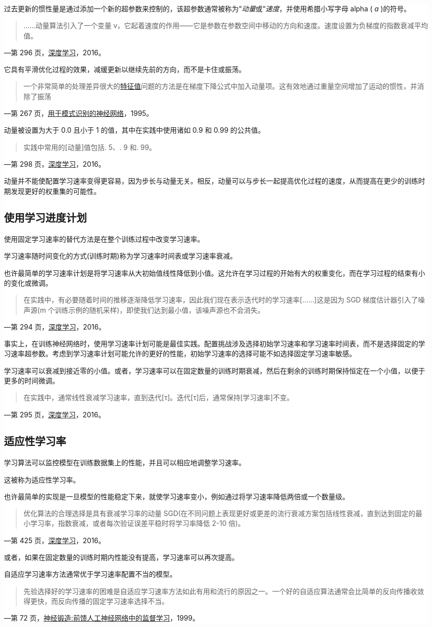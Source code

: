 过去更新的惯性量是通过添加一个新的超参数来控制的，该超参数通常被称为“*动量*或“*速度*，并使用希腊小写字母 alpha ( *a* )的符号。

> ……动量算法引入了一个变量 v，它起着速度的作用——它是参数在参数空间中移动的方向和速度。速度设置为负梯度的指数衰减平均值。

—第 296 页，[深度学习](https://amzn.to/2NJW3gE)，2016。

它具有平滑优化过程的效果，减缓更新以继续先前的方向，而不是卡住或振荡。

> 一个非常简单的处理差异很大的[特征值](https://machinelearningmastery.com/introduction-to-eigendecomposition-eigenvalues-and-eigenvectors/)问题的方法是在梯度下降公式中加入动量项。这有效地通过重量空间增加了运动的惯性，并消除了振荡

—第 267 页，[用于模式识别的神经网络](https://amzn.to/2S8qdwt)，1995。

动量被设置为大于 0.0 且小于 1 的值，其中在实践中使用诸如 0.9 和 0.99 的公共值。

> 实践中常用的[动量]值包括. 5、. 9 和. 99。

—第 298 页，[深度学习](https://amzn.to/2NJW3gE)，2016。

动量并不能使配置学习速率变得更容易，因为步长与动量无关。相反，动量可以与步长一起提高优化过程的速度，从而提高在更少的训练时期发现更好的权重集的可能性。

## 使用学习进度计划

使用固定学习速率的替代方法是在整个训练过程中改变学习速率。

学习速率随时间变化的方式(训练时期)称为学习速率时间表或学习速率衰减。

也许最简单的学习速率计划是将学习速率从大初始值线性降低到小值。这允许在学习过程的开始有大的权重变化，而在学习过程的结束有小的变化或微调。

> 在实践中，有必要随着时间的推移逐渐降低学习速率，因此我们现在表示迭代时的学习速率[……]这是因为 SGD 梯度估计器引入了噪声源(m 个训练示例的随机采样)，即使我们达到最小值，该噪声源也不会消失。

—第 294 页，[深度学习](https://amzn.to/2NJW3gE)，2016。

事实上，在训练神经网络时，使用学习速率计划可能是最佳实践。配置挑战涉及选择初始学习速率和学习速率时间表，而不是选择固定的学习速率超参数。考虑到学习速率计划可能允许的更好的性能，初始学习速率的选择可能不如选择固定学习速率敏感。

学习速率可以衰减到接近零的小值。或者，学习速率可以在固定数量的训练时期衰减，然后在剩余的训练时期保持恒定在一个小值，以便于更多的时间微调。

> 在实践中，通常线性衰减学习速率，直到迭代[τ]。迭代[τ]后，通常保持[学习速率]不变。

—第 295 页，[深度学习](https://amzn.to/2NJW3gE)，2016。

## 适应性学习率

学习算法可以监控模型在训练数据集上的性能，并且可以相应地调整学习速率。

这被称为适应性学习率。

也许最简单的实现是一旦模型的性能稳定下来，就使学习速率变小，例如通过将学习速率降低两倍或一个数量级。

> 优化算法的合理选择是具有衰减学习率的动量 SGD(在不同问题上表现更好或更差的流行衰减方案包括线性衰减，直到达到固定的最小学习率，指数衰减，或者每次验证误差平稳时将学习率降低 2-10 倍)。

—第 425 页，[深度学习](https://amzn.to/2NJW3gE)，2016。

或者，如果在固定数量的训练时期内性能没有提高，学习速率可以再次提高。

自适应学习速率方法通常优于学习速率配置不当的模型。

> 先验选择好的学习速率的困难是自适应学习速率方法如此有用和流行的原因之一。一个好的自适应算法通常会比简单的反向传播收敛得更快，而反向传播的固定学习速率选择不当。

—第 72 页，[神经锻造:前馈人工神经网络中的监督学习](https://amzn.to/2S8qRdI)，1999。
